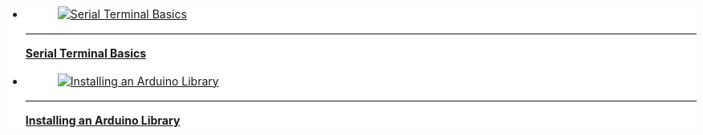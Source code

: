 -   <a href="https://learn.sparkfun.com/tutorials/terminal-basics">
      <figure markdown>
        <img src="https://cdn.sparkfun.com/assets/learn_tutorials/1/1/2/terminalThumb.jpg" style="width:264px; height:148px; object-fit:contain;" alt="Serial Terminal Basics">
      </figure>
    </a>

    ---

    <a href="https://learn.sparkfun.com/tutorials/terminal-basics">
      <b>Serial Terminal Basics</b>
    </a>

-   <a href="https://learn.sparkfun.com/tutorials/installing-an-arduino-library">
      <figure markdown>
        <img src="https://cdn.sparkfun.com/assets/b/e/4/b/2/50f04b99ce395fd95e000001.jpg" style="width:264px; height:148px; object-fit:contain;" alt="Installing an Arduino Library">
      </figure>
    </a>

    ---

    <a href="https://learn.sparkfun.com/tutorials/installing-an-arduino-library">
      <b>Installing an Arduino Library</b>
    </a>

</div>
